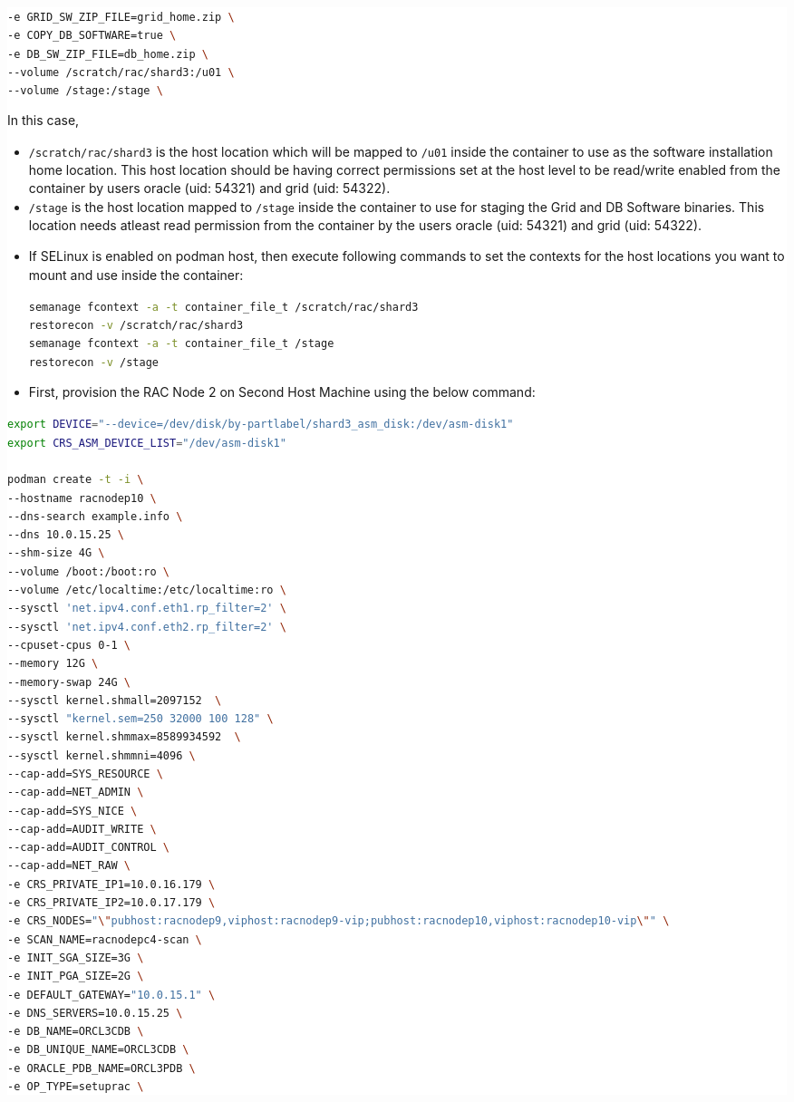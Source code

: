   ```bash
  -e GRID_SW_ZIP_FILE=grid_home.zip \
  -e COPY_DB_SOFTWARE=true \
  -e DB_SW_ZIP_FILE=db_home.zip \
  --volume /scratch/rac/shard3:/u01 \
  --volume /stage:/stage \
  ```
  In this case, 
  - `/scratch/rac/shard3` is the host location which will be mapped to `/u01` inside the container to use as the software installation home location. This host location should be having correct permissions set at the host level to be read/write enabled from the container by users oracle (uid: 54321) and grid (uid: 54322).
  - `/stage` is the host location mapped to `/stage` inside the container to use for staging the Grid and DB Software binaries. This location needs atleast read permission from the container by the users oracle (uid: 54321) and grid (uid: 54322).

* If SELinux is enabled on podman host, then execute following commands to set the contexts for the host locations you want to mount and use inside the container:
  ```bash
  semanage fcontext -a -t container_file_t /scratch/rac/shard3
  restorecon -v /scratch/rac/shard3
  semanage fcontext -a -t container_file_t /stage
  restorecon -v /stage
  ```

* First, provision the RAC Node 2 on Second Host Machine using the below command:

```bash
export DEVICE="--device=/dev/disk/by-partlabel/shard3_asm_disk:/dev/asm-disk1"
export CRS_ASM_DEVICE_LIST="/dev/asm-disk1"

podman create -t -i \
--hostname racnodep10 \
--dns-search example.info \
--dns 10.0.15.25 \
--shm-size 4G \
--volume /boot:/boot:ro \
--volume /etc/localtime:/etc/localtime:ro \
--sysctl 'net.ipv4.conf.eth1.rp_filter=2' \
--sysctl 'net.ipv4.conf.eth2.rp_filter=2' \
--cpuset-cpus 0-1 \
--memory 12G \
--memory-swap 24G \
--sysctl kernel.shmall=2097152  \
--sysctl "kernel.sem=250 32000 100 128" \
--sysctl kernel.shmmax=8589934592  \
--sysctl kernel.shmmni=4096 \
--cap-add=SYS_RESOURCE \
--cap-add=NET_ADMIN \
--cap-add=SYS_NICE \
--cap-add=AUDIT_WRITE \
--cap-add=AUDIT_CONTROL \
--cap-add=NET_RAW \
-e CRS_PRIVATE_IP1=10.0.16.179 \
-e CRS_PRIVATE_IP2=10.0.17.179 \
-e CRS_NODES="\"pubhost:racnodep9,viphost:racnodep9-vip;pubhost:racnodep10,viphost:racnodep10-vip\"" \
-e SCAN_NAME=racnodepc4-scan \
-e INIT_SGA_SIZE=3G \
-e INIT_PGA_SIZE=2G \
-e DEFAULT_GATEWAY="10.0.15.1" \
-e DNS_SERVERS=10.0.15.25 \
-e DB_NAME=ORCL3CDB \
-e DB_UNIQUE_NAME=ORCL3CDB \
-e ORACLE_PDB_NAME=ORCL3PDB \
-e OP_TYPE=setuprac \
```